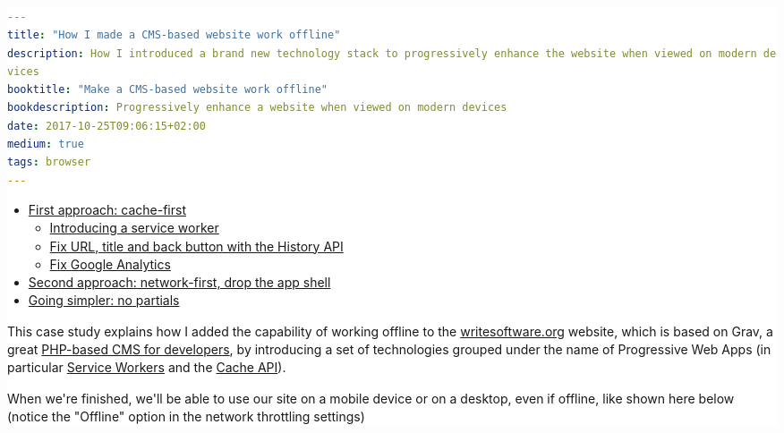 ```yaml
---
title: "How I made a CMS-based website work offline"
description: How I introduced a brand new technology stack to progressively enhance the website when viewed on modern devices
booktitle: "Make a CMS-based website work offline"
bookdescription: Progressively enhance a website when viewed on modern devices
date: 2017-10-25T09:06:15+02:00
medium: true
tags: browser
---
```




- [First approach: cache-first](#first-approach-cache-first)
  - [Introducing a service worker](#introducing-a-service-worker)
  - [Fix URL, title and back button with the History API](#fix-url-title-and-back-button-with-the-history-api)
  - [Fix Google Analytics](#fix-google-analytics)
- [Second approach: network-first, drop the app shell](#second-approach-network-first-drop-the-app-shell)
- [Going simpler: no partials](#going-simpler-no-partials)



This case study explains how I added the capability of working offline to the [writesoftware.org](https://writesoftware.org) website, which is based on Grav, a great [PHP-based CMS for developers](https://getgrav.org), by introducing a set of technologies grouped under the name of Progressive Web Apps (in particular [Service Workers](/service-workers/) and the [Cache API](/cache-api/)).

When we're finished, we'll be able to use our site on a mobile device or on a desktop, even if offline, like shown here below (notice the "Offline" option in the network throttling settings)

